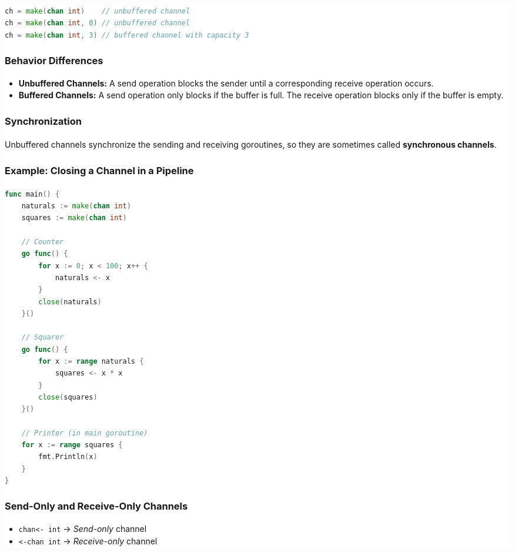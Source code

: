 ```go
ch = make(chan int)    // unbuffered channel
ch = make(chan int, 0) // unbuffered channel
ch = make(chan int, 3) // buffered channel with capacity 3

```

### Behavior Differences

- **Unbuffered Channels:** A send operation blocks the sender until a corresponding receive operation occurs.
- **Buffered Channels:** A send operation only blocks if the buffer is full. The receive operation blocks only if the buffer is empty.

### Synchronization

Unbuffered channels synchronize the sending and receiving goroutines, so they are sometimes called **synchronous channels**.

### Example: Closing a Channel in a Pipeline

```go
func main() {
    naturals := make(chan int)
    squares := make(chan int)

    // Counter
    go func() {
        for x := 0; x < 100; x++ {
            naturals <- x
        }
        close(naturals)
    }()

    // Squarer
    go func() {
        for x := range naturals {
            squares <- x * x
        }
        close(squares)
    }()

    // Printer (in main goroutine)
    for x := range squares {
        fmt.Println(x)
    }
}

```

### Send-Only and Receive-Only Channels

- `chan<- int` → *Send-only* channel
- `<-chan int` → *Receive-only* channel
